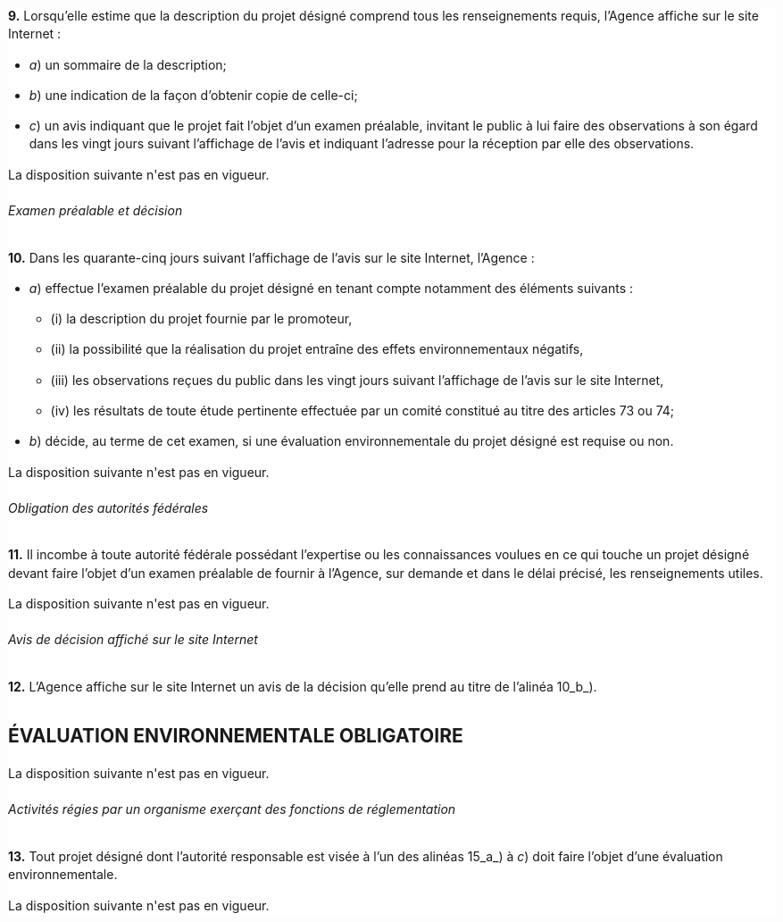 **9.** Lorsqu’elle estime que la description du projet désigné comprend tous les renseignements requis, l’Agence affiche sur le site Internet :

  * _a_) un sommaire de la description;

  * _b_) une indication de la façon d’obtenir copie de celle-ci;

  * _c_) un avis indiquant que le projet fait l’objet d’un examen préalable, invitant le public à lui faire des observations à son égard dans les vingt jours suivant l’affichage de l’avis et indiquant l’adresse pour la réception par elle des observations.

La disposition suivante n'est pas en vigueur.

###### Examen préalable et décision

**10.** Dans les quarante-cinq jours suivant l’affichage de l’avis sur le site Internet, l’Agence :

  * _a_) effectue l’examen préalable du projet désigné en tenant compte notamment des éléments suivants :

    * (i) la description du projet fournie par le promoteur,

    * (ii) la possibilité que la réalisation du projet entraîne des effets environnementaux négatifs,

    * (iii) les observations reçues du public dans les vingt jours suivant l’affichage de l’avis sur le site Internet,

    * (iv) les résultats de toute étude pertinente effectuée par un comité constitué au titre des articles 73 ou 74;

  * _b_) décide, au terme de cet examen, si une évaluation environnementale du projet désigné est requise ou non.

La disposition suivante n'est pas en vigueur.

###### Obligation des autorités fédérales

**11.** Il incombe à toute autorité fédérale possédant l’expertise ou les connaissances voulues en ce qui touche un projet désigné devant faire l’objet d’un examen préalable de fournir à l’Agence, sur demande et dans le délai précisé, les renseignements utiles.

La disposition suivante n'est pas en vigueur.

###### Avis de décision affiché sur le site Internet

**12.** L’Agence affiche sur le site Internet un avis de la décision qu’elle prend au titre de l’alinéa 10_b_).

## ÉVALUATION ENVIRONNEMENTALE OBLIGATOIRE

La disposition suivante n'est pas en vigueur.

###### Activités régies par un organisme exerçant des fonctions de réglementation

**13.** Tout projet désigné dont l’autorité responsable est visée à l’un des alinéas 15_a_) à _c_) doit faire l’objet d’une évaluation environnementale.

La disposition suivante n'est pas en vigueur.

